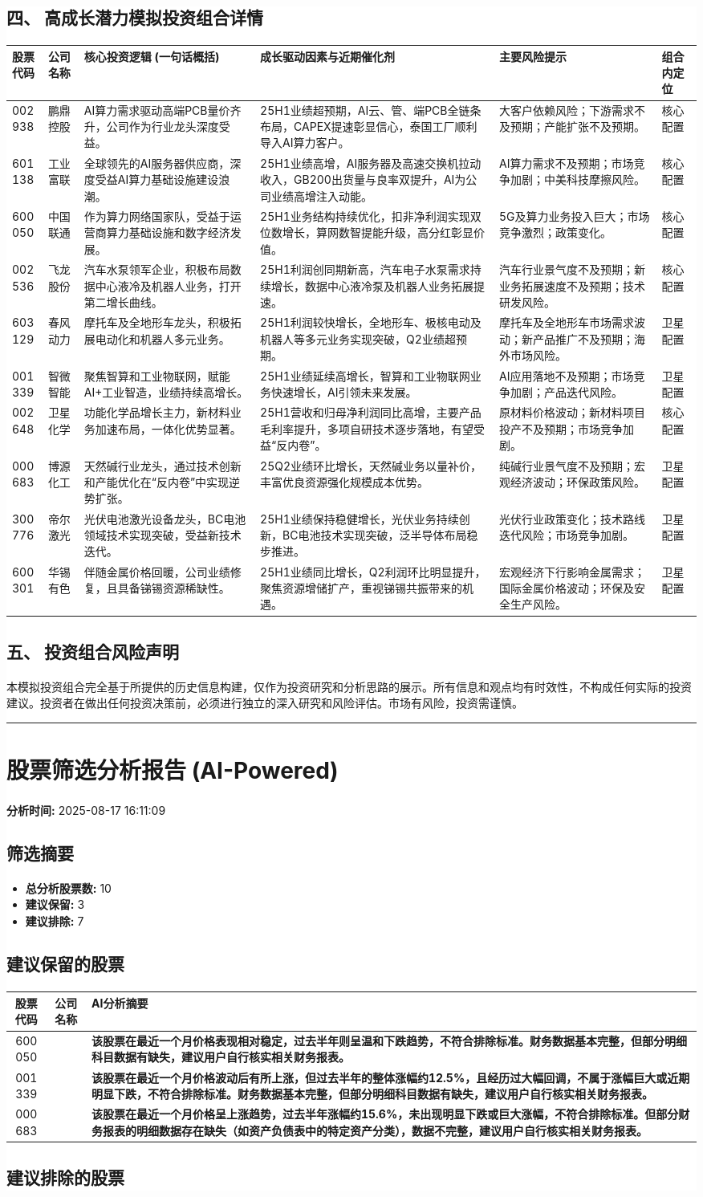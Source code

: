 ## 四、 高成长潜力模拟投资组合详情

| 股票代码 | 公司名称 | 核心投资逻辑 (一句话概括) | 成长驱动因素与近期催化剂 | 主要风险提示 | 组合内定位 |
| :------- | :------- | :------------------------------------------- | :--------------------------------------------- | :----------------------------------------- | :--------- |
| 002938   | 鹏鼎控股 | AI算力需求驱动高端PCB量价齐升，公司作为行业龙头深度受益。 | 25H1业绩超预期，AI云、管、端PCB全链条布局，CAPEX提速彰显信心，泰国工厂顺利导入AI算力客户。 | 大客户依赖风险；下游需求不及预期；产能扩张不及预期。 | 核心配置 |
| 601138   | 工业富联 | 全球领先的AI服务器供应商，深度受益AI算力基础设施建设浪潮。 | 25H1业绩高增，AI服务器及高速交换机拉动收入，GB200出货量与良率双提升，AI为公司业绩高增注入动能。 | AI算力需求不及预期；市场竞争加剧；中美科技摩擦风险。 | 核心配置 |
| 600050   | 中国联通 | 作为算力网络国家队，受益于运营商算力基础设施和数字经济发展。 | 25H1业务结构持续优化，扣非净利润实现双位数增长，算网数智提能升级，高分红彰显价值。 | 5G及算力业务投入巨大；市场竞争激烈；政策变化。 | 核心配置 |
| 002536   | 飞龙股份 | 汽车水泵领军企业，积极布局数据中心液冷及机器人业务，打开第二增长曲线。 | 25H1利润创同期新高，汽车电子水泵需求持续增长，数据中心液冷泵及机器人业务拓展提速。 | 汽车行业景气度不及预期；新业务拓展速度不及预期；技术研发风险。 | 核心配置 |
| 603129   | 春风动力 | 摩托车及全地形车龙头，积极拓展电动化和机器人多元业务。 | 25H1利润较快增长，全地形车、极核电动及机器人等多元业务实现突破，Q2业绩超预期。 | 摩托车及全地形车市场需求波动；新产品推广不及预期；海外市场风险。 | 卫星配置 |
| 001339   | 智微智能 | 聚焦智算和工业物联网，赋能AI+工业智造，业绩持续高增长。 | 25H1业绩延续高增长，智算和工业物联网业务快速增长，AI引领未来发展。 | AI应用落地不及预期；市场竞争加剧；产品迭代风险。 | 卫星配置 |
| 002648   | 卫星化学 | 功能化学品增长主力，新材料业务加速布局，一体化优势显著。 | 25H1营收和归母净利润同比高增，主要产品毛利率提升，多项自研技术逐步落地，有望受益“反内卷”。 | 原材料价格波动；新材料项目投产不及预期；市场竞争加剧。 | 核心配置 |
| 000683   | 博源化工 | 天然碱行业龙头，通过技术创新和产能优化在“反内卷”中实现逆势扩张。 | 25Q2业绩环比增长，天然碱业务以量补价，丰富优良资源强化规模成本优势。 | 纯碱行业景气度不及预期；宏观经济波动；环保政策风险。 | 卫星配置 |
| 300776   | 帝尔激光 | 光伏电池激光设备龙头，BC电池领域技术实现突破，受益新技术迭代。 | 25H1业绩保持稳健增长，光伏业务持续创新，BC电池技术实现突破，泛半导体布局稳步推进。 | 光伏行业政策变化；技术路线迭代风险；市场竞争加剧。 | 卫星配置 |
| 600301   | 华锡有色 | 伴随金属价格回暖，公司业绩修复，且具备锑锡资源稀缺性。 | 25H1业绩同比增长，Q2利润环比明显提升，聚焦资源增储扩产，重视锑锡共振带来的机遇。 | 宏观经济下行影响金属需求；国际金属价格波动；环保及安全生产风险。 | 卫星配置 |

## 五、 投资组合风险声明

本模拟投资组合完全基于所提供的历史信息构建，仅作为投资研究和分析思路的展示。所有信息和观点均有时效性，不构成任何实际的投资建议。投资者在做出任何投资决策前，必须进行独立的深入研究和风险评估。市场有风险，投资需谨慎。

---

# 股票筛选分析报告 (AI-Powered)

**分析时间:** 2025-08-17 16:11:09

## 筛选摘要

- **总分析股票数:** 10
- **建议保留:** 3
- **建议排除:** 7

## 建议保留的股票

| 股票代码 | 公司名称 | AI分析摘要 |
|:---:|:---:|:---|
| 600050 |  | **该股票在最近一个月价格表现相对稳定，过去半年则呈温和下跌趋势，不符合排除标准。财务数据基本完整，但部分明细科目数据有缺失，建议用户自行核实相关财务报表。** |
| 001339 |  | **该股票在最近一个月价格波动后有所上涨，但过去半年的整体涨幅约12.5%，且经历过大幅回调，不属于涨幅巨大或近期明显下跌，不符合排除标准。财务数据基本完整，但部分明细科目数据有缺失，建议用户自行核实相关财务报表。** |
| 000683 |  | **该股票在最近一个月价格呈上涨趋势，过去半年涨幅约15.6%，未出现明显下跌或巨大涨幅，不符合排除标准。但部分财务报表的明细数据存在缺失（如资产负债表中的特定资产分类），数据不完整，建议用户自行核实相关财务报表。** |

## 建议排除的股票
